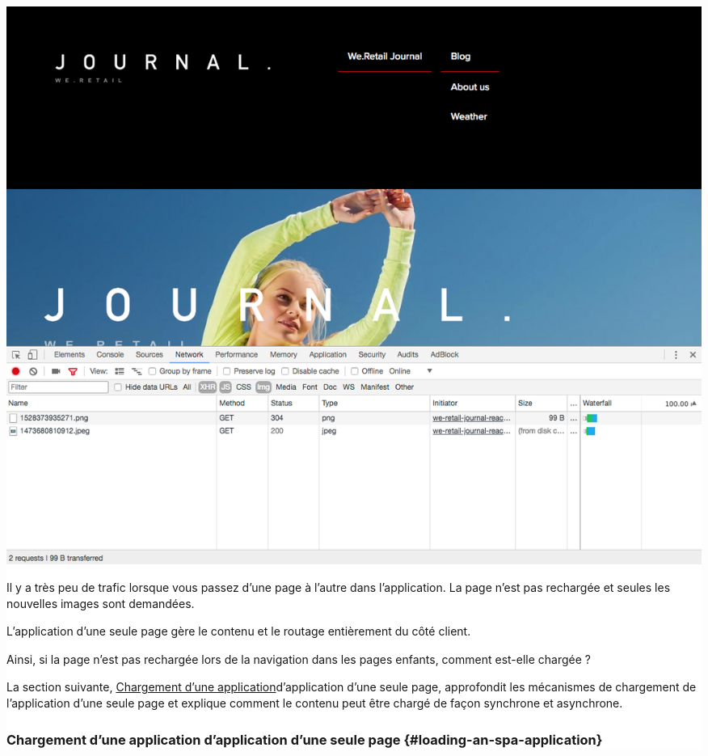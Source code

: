    ![screen_shot_2018-06-08at103922](assets/screen_shot_2018-06-08at103922.png)

   Il y a très peu de trafic lorsque vous passez d’une page à l’autre dans l’application. La page n’est pas rechargée et seules les nouvelles images sont demandées.

   L’application d’une seule page gère le contenu et le routage entièrement du côté client.

Ainsi, si la page n’est pas rechargée lors de la navigation dans les pages enfants, comment est-elle chargée ?

La section suivante, [Chargement d’une application](/help/sites-developing/spa-walkthrough.md#loading-an-spa-application)d’application d’une seule page, approfondit les mécanismes de chargement de l’application d’une seule page et explique comment le contenu peut être chargé de façon synchrone et asynchrone.

### Chargement d’une application d’application d’une seule page {#loading-an-spa-application}
